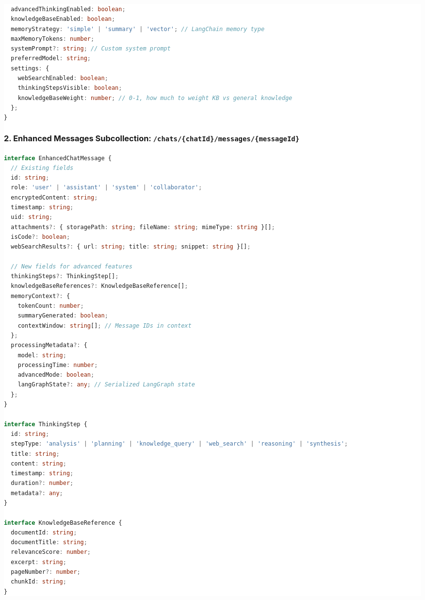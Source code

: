 ```typescript
  advancedThinkingEnabled: boolean;
  knowledgeBaseEnabled: boolean;
  memoryStrategy: 'simple' | 'summary' | 'vector'; // LangChain memory type
  maxMemoryTokens: number;
  systemPrompt?: string; // Custom system prompt
  preferredModel: string;
  settings: {
    webSearchEnabled: boolean;
    thinkingStepsVisible: boolean;
    knowledgeBaseWeight: number; // 0-1, how much to weight KB vs general knowledge
  };
}
```

### 2. Enhanced Messages Subcollection: `/chats/{chatId}/messages/{messageId}`
```typescript
interface EnhancedChatMessage {
  // Existing fields
  id: string;
  role: 'user' | 'assistant' | 'system' | 'collaborator';
  encryptedContent: string;
  timestamp: string;
  uid: string;
  attachments?: { storagePath: string; fileName: string; mimeType: string }[];
  isCode?: boolean;
  webSearchResults?: { url: string; title: string; snippet: string }[];
  
  // New fields for advanced features
  thinkingSteps?: ThinkingStep[];
  knowledgeBaseReferences?: KnowledgeBaseReference[];
  memoryContext?: {
    tokenCount: number;
    summaryGenerated: boolean;
    contextWindow: string[]; // Message IDs in context
  };
  processingMetadata?: {
    model: string;
    processingTime: number;
    advancedMode: boolean;
    langGraphState?: any; // Serialized LangGraph state
  };
}

interface ThinkingStep {
  id: string;
  stepType: 'analysis' | 'planning' | 'knowledge_query' | 'web_search' | 'reasoning' | 'synthesis';
  title: string;
  content: string;
  timestamp: string;
  duration?: number;
  metadata?: any;
}

interface KnowledgeBaseReference {
  documentId: string;
  documentTitle: string;
  relevanceScore: number;
  excerpt: string;
  pageNumber?: number;
  chunkId: string;
}
```
